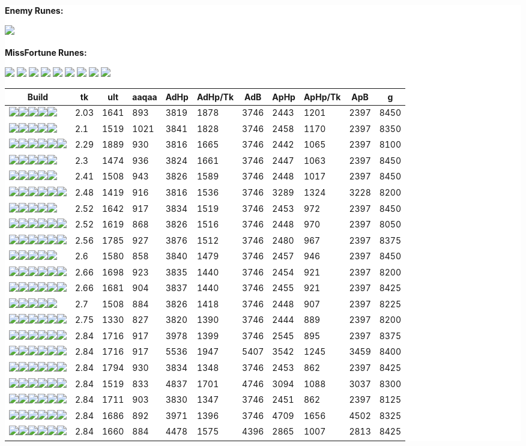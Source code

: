 

**Enemy Runes:**





![](/StatMods/StatModsArmorIcon.png)



**MissFortune Runes:**


![](/Styles/Precision/PressTheAttack/PressTheAttack.png)
![](/Styles/Precision/Overheal.png)
![](/Styles/Precision/LegendAlacrity/LegendAlacrity.png)
![](/Styles/Precision/CoupDeGrace/CoupDeGrace.png)
![](/Styles/Sorcery/ManaflowBand/ManaflowBand.png)
![](/Styles/Sorcery/GatheringStorm/GatheringStorm.png)
![](/StatMods/StatModsAttackSpeedIcon.png)
![](/StatMods/StatModsAdaptiveForceIcon.png)
![](/StatMods/StatModsArmorIcon.png)





 Build |tk|ult|aaqaa|AdHp|AdHp/Tk|AdB|ApHp|ApHp/Tk|ApB|g
-|-|-|-|-|-|-|-|-|-|-
![](/item/6672.png)![](/item/6676.png)![](/item/1053.png)![](/item/1055.png)![](/item/3006.png)|2.03|1641|893|3819|1878|3746|2443|1201|2397|8450
![](/item/6672.png)![](/item/3153.png)![](/item/1001.png)![](/item/1055.png)![](/item/1038.png)|2.1|1519|1021|3841|1828|3746|2458|1170|2397|8350
![](/item/6672.png)![](/item/6691.png)![](/item/1001.png)![](/item/1053.png)![](/item/1055.png)![](/item/1036.png)|2.29|1889|930|3816|1665|3746|2442|1065|2397|8100
![](/item/6672.png)![](/item/3087.png)![](/item/1053.png)![](/item/1055.png)![](/item/3006.png)|2.3|1474|936|3824|1661|3746|2447|1063|2397|8450
![](/item/6672.png)![](/item/3095.png)![](/item/1053.png)![](/item/1055.png)![](/item/3006.png)|2.41|1508|943|3826|1589|3746|2448|1017|2397|8450
![](/item/6672.png)![](/item/3091.png)![](/item/1001.png)![](/item/1053.png)![](/item/1055.png)![](/item/1036.png)|2.48|1419|916|3816|1536|3746|3289|1324|3228|8200
![](/item/6672.png)![](/item/3033.png)![](/item/1053.png)![](/item/1055.png)![](/item/3006.png)|2.52|1642|917|3834|1519|3746|2453|972|2397|8450
![](/item/6672.png)![](/item/3006.png)![](/item/1053.png)![](/item/1055.png)![](/item/1038.png)![](/item/1038.png)|2.52|1619|868|3826|1516|3746|2448|970|2397|8050
![](/item/6672.png)![](/item/3074.png)![](/item/1001.png)![](/item/1055.png)![](/item/1037.png)![](/item/1036.png)|2.56|1785|927|3876|1512|3746|2480|967|2397|8375
![](/item/6672.png)![](/item/6696.png)![](/item/1053.png)![](/item/1055.png)![](/item/3006.png)|2.6|1580|858|3840|1479|3746|2457|946|2397|8450
![](/item/6672.png)![](/item/6694.png)![](/item/1001.png)![](/item/1053.png)![](/item/1055.png)![](/item/1036.png)|2.66|1698|923|3835|1440|3746|2454|921|2397|8200
![](/item/6672.png)![](/item/3508.png)![](/item/1001.png)![](/item/1053.png)![](/item/1055.png)![](/item/1037.png)|2.66|1681|904|3837|1440|3746|2455|921|2397|8425
![](/item/6672.png)![](/item/3094.png)![](/item/1053.png)![](/item/1055.png)![](/item/1037.png)|2.7|1508|884|3826|1418|3746|2448|907|2397|8225
![](/item/6672.png)![](/item/3115.png)![](/item/1001.png)![](/item/1053.png)![](/item/1055.png)![](/item/1036.png)|2.75|1330|827|3820|1390|3746|2444|889|2397|8200
![](/item/6672.png)![](/item/3072.png)![](/item/1001.png)![](/item/1055.png)![](/item/1037.png)![](/item/1036.png)|2.84|1716|917|3978|1399|3746|2545|895|2397|8375
![](/item/6672.png)![](/item/6673.png)![](/item/1001.png)![](/item/1055.png)![](/item/1038.png)![](/item/1036.png)|2.84|1716|917|5536|1947|5407|3542|1245|3459|8400
![](/item/6672.png)![](/item/3004.png)![](/item/1001.png)![](/item/1053.png)![](/item/1055.png)![](/item/1037.png)|2.84|1794|930|3834|1348|3746|2453|862|2397|8425
![](/item/6672.png)![](/item/3161.png)![](/item/1001.png)![](/item/1053.png)![](/item/1055.png)![](/item/1036.png)|2.84|1519|833|4837|1701|4746|3094|1088|3037|8300
![](/item/6672.png)![](/item/6695.png)![](/item/1001.png)![](/item/1053.png)![](/item/1055.png)![](/item/1037.png)|2.84|1711|903|3830|1347|3746|2451|862|2397|8125
![](/item/6672.png)![](/item/3156.png)![](/item/1001.png)![](/item/1053.png)![](/item/1055.png)![](/item/1037.png)|2.84|1686|892|3971|1396|3746|4709|1656|4502|8325
![](/item/6672.png)![](/item/3814.png)![](/item/1001.png)![](/item/1053.png)![](/item/1055.png)![](/item/1037.png)|2.84|1660|884|4478|1575|4396|2865|1007|2813|8425